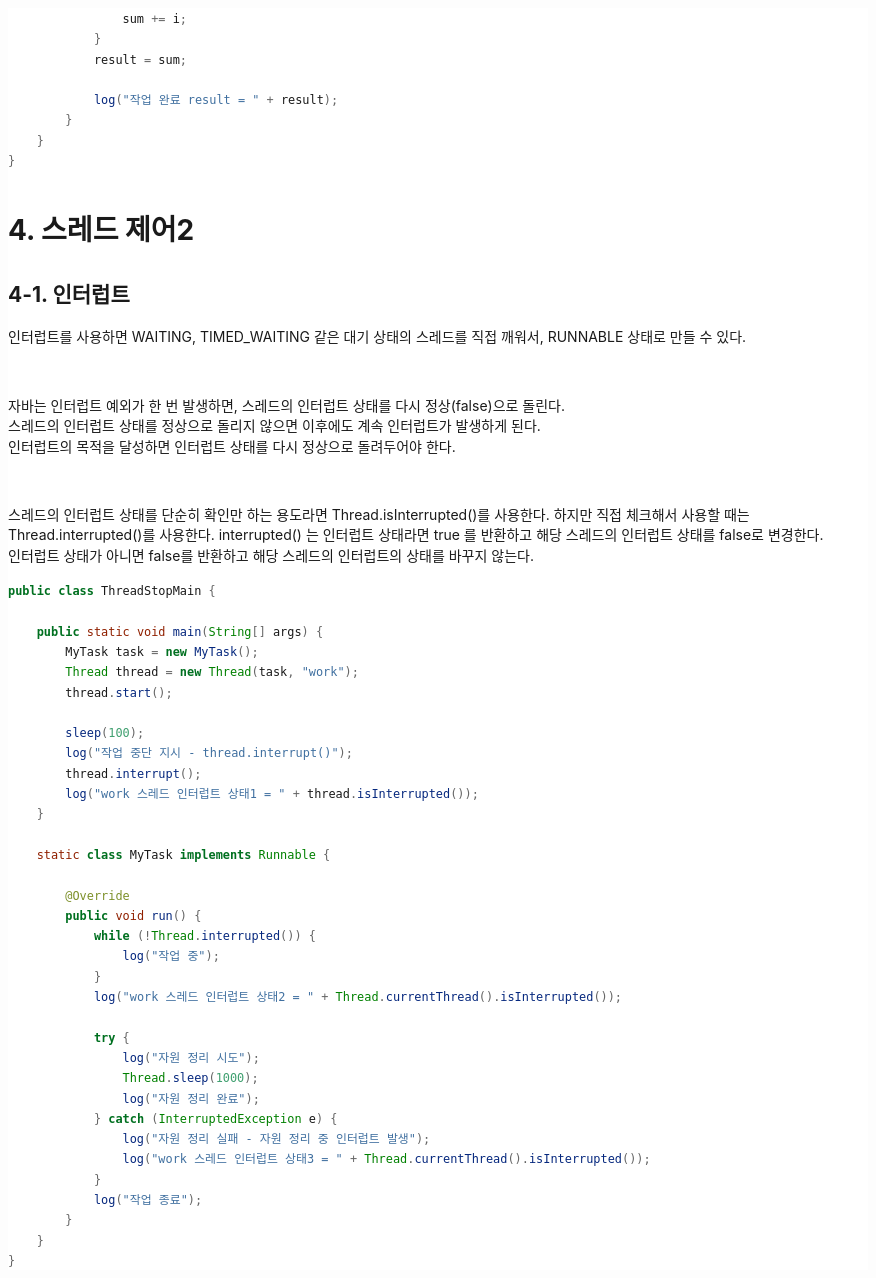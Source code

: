 ```java
                sum += i;
            }
            result = sum;

            log("작업 완료 result = " + result);
        }
    }
}
```

# 4. 스레드 제어2

## 4-1. 인터럽트

인터럽트를 사용하면 WAITING, TIMED_WAITING 같은 대기 상태의 스레드를 직접 깨워서, RUNNABLE 상태로 만들 수 있다.   

<br/>

자바는 인터럽트 예외가 한 번 발생하면, 스레드의 인터럽트 상태를 다시 정상(false)으로 돌린다.       
스레드의 인터럽트 상태를 정상으로 돌리지 않으면 이후에도 계속 인터럽트가 발생하게 된다.   
인터럽트의 목적을 달성하면 인터럽트 상태를 다시 정상으로 돌려두어야 한다.   

<br/>

스레드의 인터럽트 상태를 단순히 확인만 하는 용도라면 Thread.isInterrupted()를 사용한다.
하지만 직접 체크해서 사용할 때는 Thread.interrupted()를 사용한다.
interrupted() 는 인터럽트 상태라면 true 를 반환하고 해당 스레드의 인터럽트 상태를 false로 변경한다.   
인터럽트 상태가 아니면 false를 반환하고 해당 스레드의 인터럽트의 상태를 바꾸지 않는다.   

```java
public class ThreadStopMain {

    public static void main(String[] args) {
        MyTask task = new MyTask();
        Thread thread = new Thread(task, "work");
        thread.start();

        sleep(100);
        log("작업 중단 지시 - thread.interrupt()");
        thread.interrupt();
        log("work 스레드 인터럽트 상태1 = " + thread.isInterrupted());
    }

    static class MyTask implements Runnable {

        @Override
        public void run() {
            while (!Thread.interrupted()) {
                log("작업 중");
            }
            log("work 스레드 인터럽트 상태2 = " + Thread.currentThread().isInterrupted());

            try {
                log("자원 정리 시도");
                Thread.sleep(1000);
                log("자원 정리 완료");
            } catch (InterruptedException e) {
                log("자원 정리 실패 - 자원 정리 중 인터럽트 발생");
                log("work 스레드 인터럽트 상태3 = " + Thread.currentThread().isInterrupted());
            }
            log("작업 종료");
        }
    }
}
```